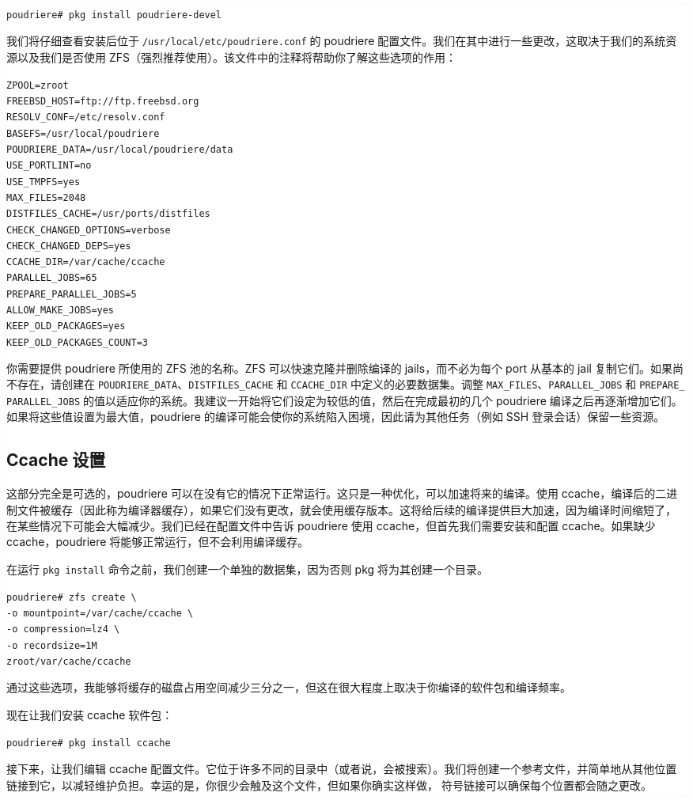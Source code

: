 ```
poudriere# pkg install poudriere-devel
```

我们将仔细查看安装后位于 `/usr/local/etc/poudriere.conf` 的 poudriere 配置文件。我们在其中进行一些更改，这取决于我们的系统资源以及我们是否使用 ZFS（强烈推荐使用）。该文件中的注释将帮助你了解这些选项的作用：

```
ZPOOL=zroot
FREEBSD_HOST=ftp://ftp.freebsd.org
RESOLV_CONF=/etc/resolv.conf
BASEFS=/usr/local/poudriere
POUDRIERE_DATA=/usr/local/poudriere/data
USE_PORTLINT=no
USE_TMPFS=yes
MAX_FILES=2048
DISTFILES_CACHE=/usr/ports/distfiles
CHECK_CHANGED_OPTIONS=verbose
CHECK_CHANGED_DEPS=yes
CCACHE_DIR=/var/cache/ccache
PARALLEL_JOBS=65
PREPARE_PARALLEL_JOBS=5
ALLOW_MAKE_JOBS=yes
KEEP_OLD_PACKAGES=yes
KEEP_OLD_PACKAGES_COUNT=3
```

你需要提供 poudriere 所使用的 ZFS 池的名称。ZFS 可以快速克隆并删除编译的 jails，而不必为每个 port 从基本的 jail 复制它们。如果尚不存在，请创建在 `POUDRIERE_DATA`、`DISTFILES_CACHE` 和 `CCACHE_DIR` 中定义的必要数据集。调整 `MAX_FILES`、`PARALLEL_JOBS` 和 `PREPARE_PARALLEL_JOBS` 的值以适应你的系统。我建议一开始将它们设定为较低的值，然后在完成最初的几个 poudriere 编译之后再逐渐增加它们。如果将这些值设置为最大值，poudriere 的编译可能会使你的系统陷入困境，因此请为其他任务（例如 SSH 登录会话）保留一些资源。

## Ccache 设置

这部分完全是可选的，poudriere 可以在没有它的情况下正常运行。这只是一种优化，可以加速将来的编译。使用 ccache，编译后的二进制文件被缓存（因此称为编译器缓存），如果它们没有更改，就会使用缓存版本。这将给后续的编译提供巨大加速，因为编译时间缩短了，在某些情况下可能会大幅减少。我们已经在配置文件中告诉 poudriere 使用 ccache，但首先我们需要安装和配置 ccache。如果缺少 ccache，poudriere 将能够正常运行，但不会利用编译缓存。

在运行 `pkg install` 命令之前，我们创建一个单独的数据集，因为否则 pkg 将为其创建一个目录。

```
poudriere# zfs create \
-o mountpoint=/var/cache/ccache \
-o compression=lz4 \
-o recordsize=1M
zroot/var/cache/ccache
```

通过这些选项，我能够将缓存的磁盘占用空间减少三分之一，但这在很大程度上取决于你编译的软件包和编译频率。

现在让我们安装 ccache 软件包：

```
poudriere# pkg install ccache
```

接下来，让我们编辑 ccache 配置文件。它位于许多不同的目录中（或者说，会被搜索）。我们将创建一个参考文件，并简单地从其他位置链接到它，以减轻维护负担。幸运的是，你很少会触及这个文件，但如果你确实这样做， 符号链接可以确保每个位置都会随之更改。

